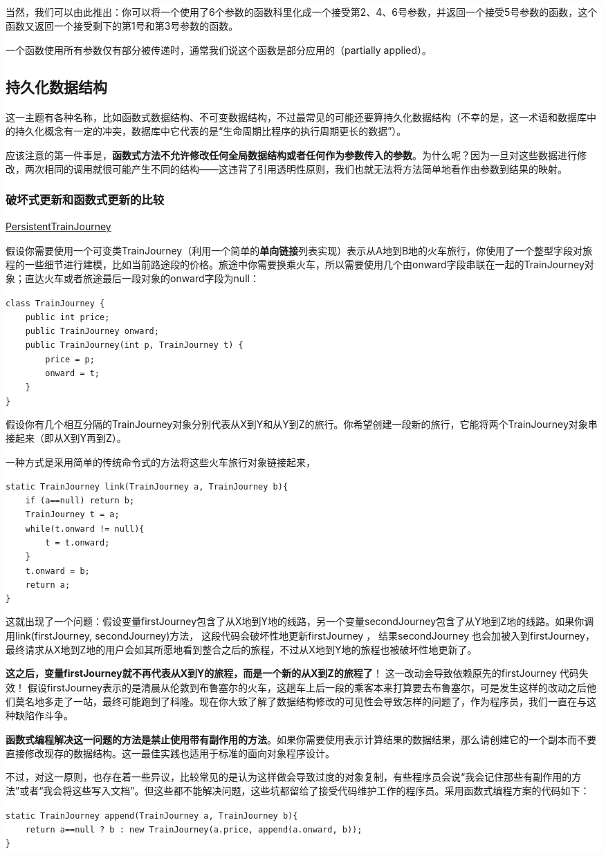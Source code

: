 当然，我们可以由此推出：你可以将一个使用了6个参数的函数科里化成一个接受第2、4、6号参数，并返回一个接受5号参数的函数，这个函数又返回一个接受剩下的第1号和第3号参数的函数。

一个函数使用所有参数仅有部分被传递时，通常我们说这个函数是部分应用的（partially applied）。

## 持久化数据结构 ##

这一主题有各种名称，比如函数式数据结构、不可变数据结构，不过最常见的可能还要算持久化数据结构（不幸的是，这一术语和数据库中的持久化概念有一定的冲突，数据库中它代表的是“生命周期比程序的执行周期更长的数据”）。

应该注意的第一件事是，**函数式方法不允许修改任何全局数据结构或者任何作为参数传入的参数**。为什么呢？因为一旦对这些数据进行修改，两次相同的调用就很可能产生不同的结构——这违背了引用透明性原则，我们也就无法将方法简单地看作由参数到结果的映射。

### 破坏式更新和函数式更新的比较 ###

[PersistentTrainJourney](PersistentTrainJourney.java)

假设你需要使用一个可变类TrainJourney（利用一个简单的**单向链接**列表实现）表示从A地到B地的火车旅行，你使用了一个整型字段对旅程的一些细节进行建模，比如当前路途段的价格。旅途中你需要换乘火车，所以需要使用几个由onward字段串联在一起的TrainJourney对象；直达火车或者旅途最后一段对象的onward字段为null：

	class TrainJourney {
		public int price;
		public TrainJourney onward;
		public TrainJourney(int p, TrainJourney t) {
			price = p;
			onward = t;
		}
	}

假设你有几个相互分隔的TrainJourney对象分别代表从X到Y和从Y到Z的旅行。你希望创建一段新的旅行，它能将两个TrainJourney对象串接起来（即从X到Y再到Z）。

一种方式是采用简单的传统命令式的方法将这些火车旅行对象链接起来，

	static TrainJourney link(TrainJourney a, TrainJourney b){
		if (a==null) return b;
		TrainJourney t = a;
		while(t.onward != null){
			t = t.onward;
		}
		t.onward = b;
		return a;
	}

这就出现了一个问题：假设变量firstJourney包含了从X地到Y地的线路，另一个变量secondJourney包含了从Y地到Z地的线路。如果你调用link(firstJourney, secondJourney)方法， 这段代码会破坏性地更新firstJourney ， 结果secondJourney 也会加被入到firstJourney，最终请求从X地到Z地的用户会如其所愿地看到整合之后的旅程，不过从X地到Y地的旅程也被破坏性地更新了。

**这之后，变量firstJourney就不再代表从X到Y的旅程，而是一个新的从X到Z的旅程了**！ 这一改动会导致依赖原先的firstJourney 代码失效！ 假设firstJourney表示的是清晨从伦敦到布鲁塞尔的火车，这趟车上后一段的乘客本来打算要去布鲁塞尔，可是发生这样的改动之后他们莫名地多走了一站，最终可能跑到了科隆。现在你大致了解了数据结构修改的可见性会导致怎样的问题了，作为程序员，我们一直在与这种缺陷作斗争。

**函数式编程解决这一问题的方法是禁止使用带有副作用的方法**。如果你需要使用表示计算结果的数据结果，那么请创建它的一个副本而不要直接修改现存的数据结构。这一最佳实践也适用于标准的面向对象程序设计。

不过，对这一原则，也存在着一些异议，比较常见的是认为这样做会导致过度的对象复制，有些程序员会说“我会记住那些有副作用的方法”或者“我会将这些写入文档”。但这些都不能解决问题，这些坑都留给了接受代码维护工作的程序员。采用函数式编程方案的代码如下：

	static TrainJourney append(TrainJourney a, TrainJourney b){
		return a==null ? b : new TrainJourney(a.price, append(a.onward, b));
	}
